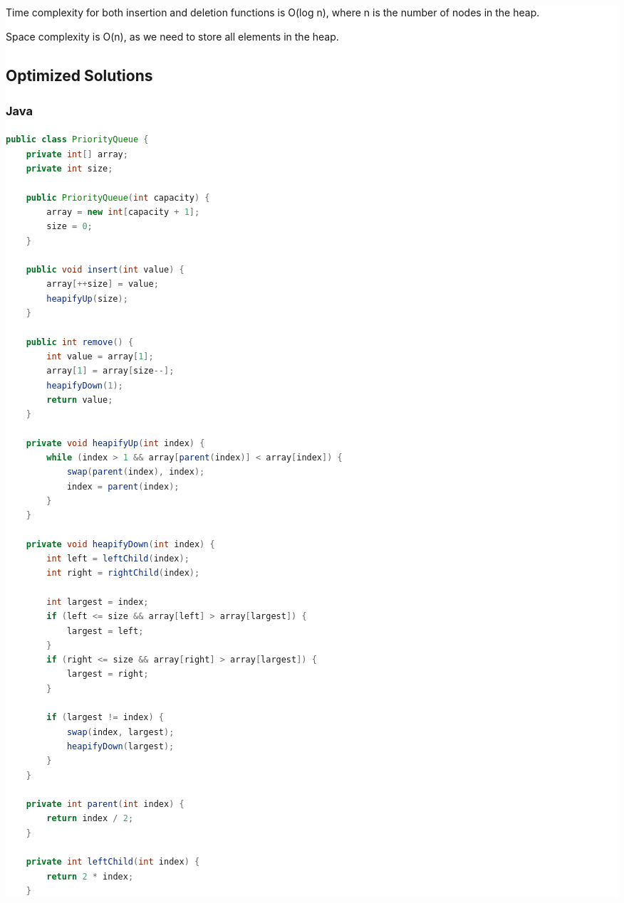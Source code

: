 Time complexity for both insertion and deletion functions is O(log n), where n is the number of nodes in the heap.

Space complexity is O(n), as we need to store all elements in the heap.

## Optimized Solutions

### Java
```java
public class PriorityQueue {
    private int[] array;
    private int size;

    public PriorityQueue(int capacity) {
        array = new int[capacity + 1];
        size = 0;
    }

    public void insert(int value) {
        array[++size] = value;
        heapifyUp(size);
    }

    public int remove() {
        int value = array[1];
        array[1] = array[size--];
        heapifyDown(1);
        return value;
    }

    private void heapifyUp(int index) {
        while (index > 1 && array[parent(index)] < array[index]) {
            swap(parent(index), index);
            index = parent(index);
        }
    }

    private void heapifyDown(int index) {
        int left = leftChild(index);
        int right = rightChild(index);

        int largest = index;
        if (left <= size && array[left] > array[largest]) {
            largest = left;
        }
        if (right <= size && array[right] > array[largest]) {
            largest = right;
        }

        if (largest != index) {
            swap(index, largest);
            heapifyDown(largest);
        }
    }

    private int parent(int index) {
        return index / 2;
    }

    private int leftChild(int index) {
        return 2 * index;
    }

```